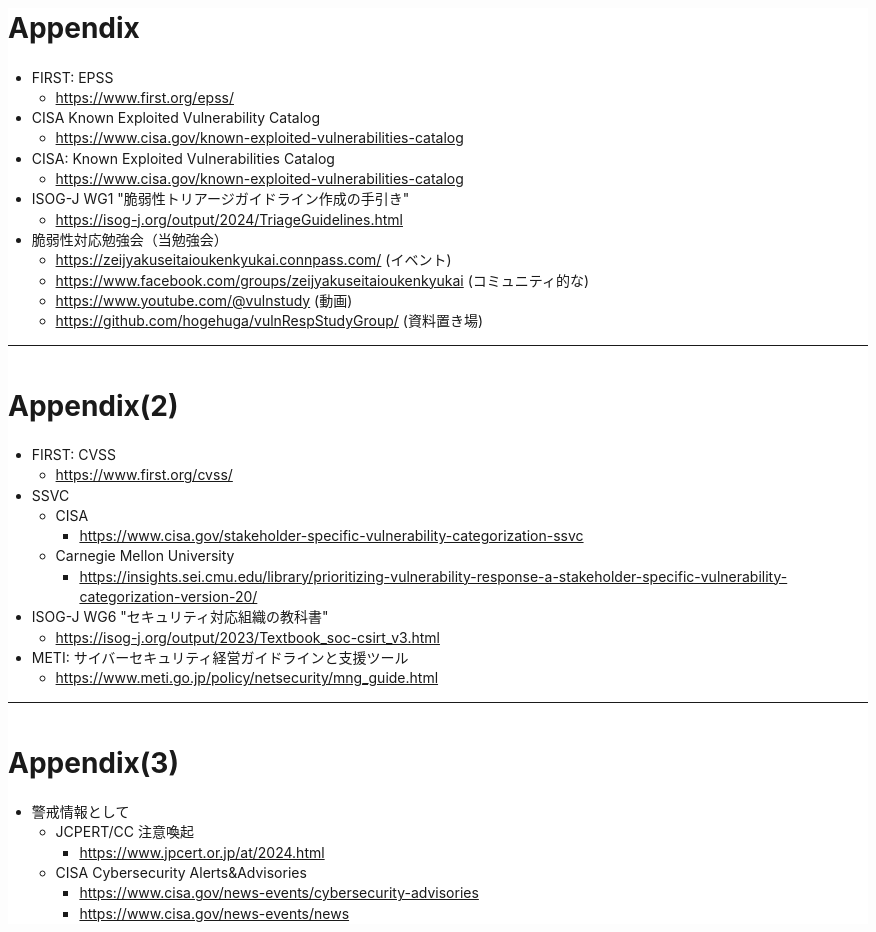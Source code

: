 
# Appendix

- FIRST: EPSS
  - https://www.first.org/epss/
- CISA Known Exploited Vulnerability Catalog
  - https://www.cisa.gov/known-exploited-vulnerabilities-catalog
- CISA: Known Exploited Vulnerabilities Catalog
  - https://www.cisa.gov/known-exploited-vulnerabilities-catalog
- ISOG-J WG1 "脆弱性トリアージガイドライン作成の手引き"
  - https://isog-j.org/output/2024/TriageGuidelines.html
- 脆弱性対応勉強会（当勉強会）
  - https://zeijyakuseitaioukenkyukai.connpass.com/ (イベント)
  - https://www.facebook.com/groups/zeijyakuseitaioukenkyukai (コミュニティ的な)
  - https://www.youtube.com/@vulnstudy (動画)
  - https://github.com/hogehuga/vulnRespStudyGroup/ (資料置き場)

---

# Appendix(2)

- FIRST: CVSS
  - https://www.first.org/cvss/
- SSVC
  - CISA
    - https://www.cisa.gov/stakeholder-specific-vulnerability-categorization-ssvc
  - Carnegie Mellon University
    - https://insights.sei.cmu.edu/library/prioritizing-vulnerability-response-a-stakeholder-specific-vulnerability-categorization-version-20/
- ISOG-J WG6 "セキュリティ対応組織の教科書"
  - https://isog-j.org/output/2023/Textbook_soc-csirt_v3.html
- METI: サイバーセキュリティ経営ガイドラインと支援ツール
  - https://www.meti.go.jp/policy/netsecurity/mng_guide.html

---

# Appendix(3)

- 警戒情報として
  - JCPERT/CC 注意喚起
    - https://www.jpcert.or.jp/at/2024.html
  - CISA Cybersecurity Alerts&Advisories
    - https://www.cisa.gov/news-events/cybersecurity-advisories
    - https://www.cisa.gov/news-events/news
